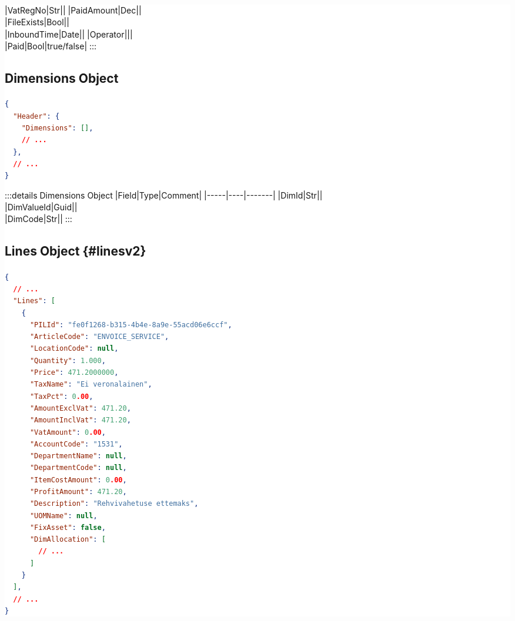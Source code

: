 |VatRegNo|Str||	
|PaidAmount|Dec||	
|FileExists|Bool||	
|InboundTime|Date||	
|Operator|||		
|Paid|Bool|true/false|
:::

## Dimensions Object
```json
{
  "Header": {
    "Dimensions": [],
    // ...
  },
  // ...
}
```
:::details Dimensions Object
|Field|Type|Comment|
|-----|----|-------|
|DimId|Str||	
|DimValueId|Guid||	
|DimCode|Str||
:::

## Lines Object {#linesv2}
```json
{
  // ...
  "Lines": [
    {
      "PILId": "fe0f1268-b315-4b4e-8a9e-55acd06e6ccf",
      "ArticleCode": "ENVOICE_SERVICE",
      "LocationCode": null,
      "Quantity": 1.000,
      "Price": 471.2000000,
      "TaxName": "Ei veronalainen",
      "TaxPct": 0.00,
      "AmountExclVat": 471.20,
      "AmountInclVat": 471.20,
      "VatAmount": 0.00,
      "AccountCode": "1531",
      "DepartmentName": null,
      "DepartmentCode": null,
      "ItemCostAmount": 0.00,
      "ProfitAmount": 471.20,
      "Description": "Rehvivahetuse ettemaks",
      "UOMName": null,
      "FixAsset": false,
      "DimAllocation": [
        // ...
      ]
    }
  ],
  // ...
}
```